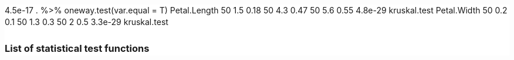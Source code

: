 <td align="left"></td>
<td align="left"></td>
<td align="left">4.5e-17</td>
<td align="left">. %&gt;% oneway.test(var.equal = T)</td>
</tr>
<tr class="odd">
<td align="left">Petal.Length</td>
<td align="left">50</td>
<td align="left"></td>
<td align="left"></td>
<td align="left">1.5</td>
<td align="left">0.18</td>
<td align="left">50</td>
<td align="left">4.3</td>
<td align="left">0.47</td>
<td align="left"></td>
<td align="left"></td>
<td align="left">50</td>
<td align="left">5.6</td>
<td align="left">0.55</td>
<td align="left"></td>
<td align="left"></td>
<td align="left">4.8e-29</td>
<td align="left">kruskal.test</td>
</tr>
<tr class="even">
<td align="left">Petal.Width</td>
<td align="left">50</td>
<td align="left"></td>
<td align="left"></td>
<td align="left">0.2</td>
<td align="left">0.1</td>
<td align="left">50</td>
<td align="left"></td>
<td align="left"></td>
<td align="left">1.3</td>
<td align="left">0.3</td>
<td align="left">50</td>
<td align="left"></td>
<td align="left"></td>
<td align="left">2</td>
<td align="left">0.5</td>
<td align="left">3.3e-29</td>
<td align="left">kruskal.test</td>
</tr>
</tbody>
</table>

<br>

### List of statistical test functions
